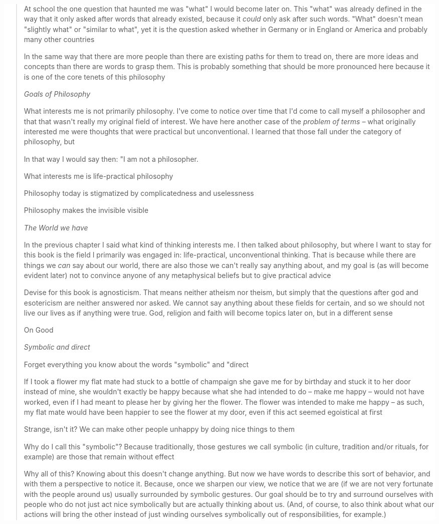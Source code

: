 > At school the one question that haunted me was "what" I would become later on. This "what" was already defined in the way that it only asked after words that already existed, because it _could_ only ask after such words. "What" doesn't mean "slightly what" or "similar to what", yet it is the question asked whether in Germany or in England or America and probably many other countries
> 
> In the same way that there are more people than there are existing paths for them to tread on, there are more ideas and concepts than there are words to grasp them. This is probably something that should be more pronounced here because it is one of the core tenets of this philosophy
> 
> _Goals of Philosophy_
> 
> What interests me is not primarily philosophy. I've come to notice over time that I'd come to call myself a philosopher and that that wasn't really my original field of interest. We have here another case of the _problem of terms –_ what originally interested me were thoughts that were practical but unconventional. I learned that those fall under the category of philosophy, but
> 
> In that way I would say then: "I am not a philosopher.
> 
> What interests me is life-practical philosophy
> 
> Philosophy today is stigmatized by complicatedness and uselessness
> 
> Philosophy makes the invisible visible
> 
> _The World we have_
> 
> In the previous chapter I said what kind of thinking interests me. I then talked about philosophy, but where I want to stay for this book is the field I primarily was engaged in: life-practical, unconventional thinking. That is because while there are things we _can_ say about our world, there are also those we can't really say anything about, and my goal is (as will become evident later) not to convince anyone of any metaphysical beliefs but to give practical advice
> 
> Devise for this book is agnosticism. That means neither atheism nor theism, but simply that the questions after god and esotericism are neither answered nor asked. We cannot say anything about these fields for certain, and so we should not live our lives as if anything were true. God, religion and faith will become topics later on, but in a different sense
> 
> On Good
> 
> _Symbolic and direct_
> 
> Forget everything you know about the words "symbolic" and "direct
> 
> If I took a flower my flat mate had stuck to a bottle of champaign she gave me for by birthday and stuck it to her door instead of mine, she wouldn't exactly be happy because what she had intended to do – make me happy – would not have worked, even if I had meant to please her by giving her the flower. The flower was intended to make me happy – as such, my flat mate would have been happier to see the flower at my door, even if this act seemed egoistical at first
> 
> Strange, isn't it? We can make other people unhappy by doing nice things to them
> 
> Why do I call this "symbolic"? Because traditionally, those gestures we call symbolic (in culture, tradition and/or rituals, for example) are those that remain without effect
> 
> Why all of this? Knowing about this doesn't change anything. But now we have words to describe this sort of behavior, and with them a perspective to notice it. Because, once we sharpen our view, we notice that we are (if we are not very fortunate with the people around us) usually surrounded by symbolic gestures. Our goal should be to try and surround ourselves with people who do not just act nice symbolically but are actually thinking about us. (And, of course, to also think about what our actions will bring the other instead of just winding ourselves symbolically out of responsibilities, for example.)
> 